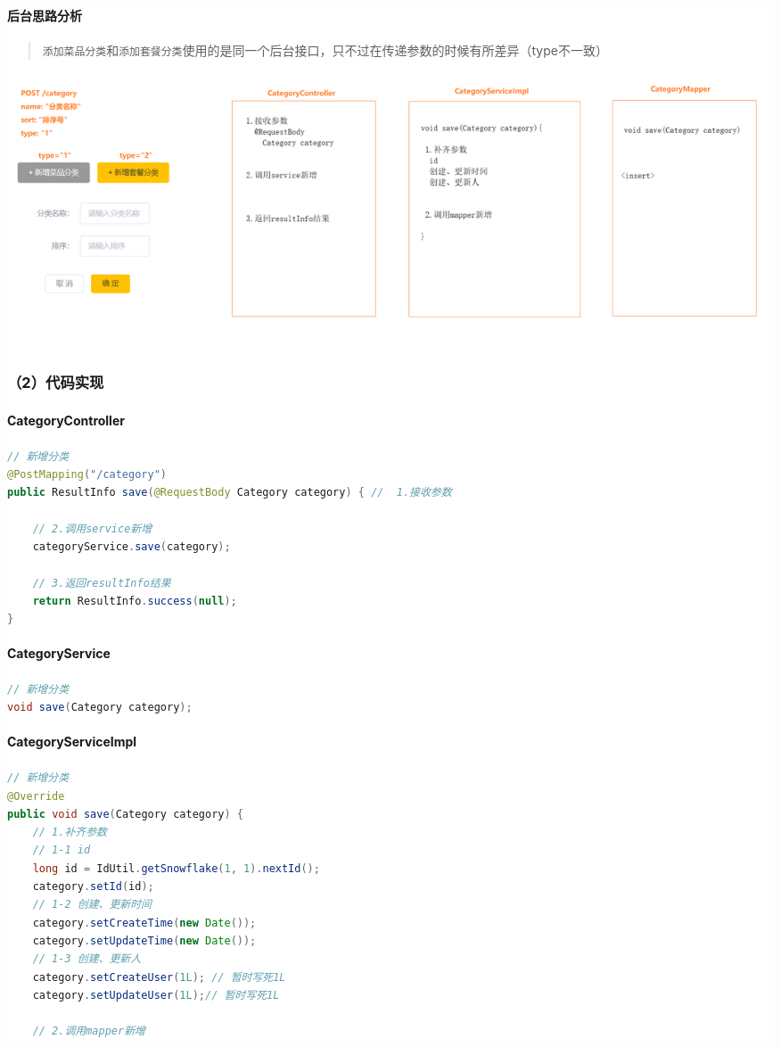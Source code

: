 #### 后台思路分析

>`添加菜品分类`和`添加套餐分类`使用的是同一个后台接口，只不过在传递参数的时候有所差异（type不一致）

![image-20211231105445672](assets/image-20211231105445672.png) 



 

### （2）代码实现

#### CategoryController

~~~java
// 新增分类
@PostMapping("/category")
public ResultInfo save(@RequestBody Category category) { //  1.接收参数

    // 2.调用service新增
    categoryService.save(category);

    // 3.返回resultInfo结果
    return ResultInfo.success(null);
}
~~~

#### CategoryService

~~~java
// 新增分类
void save(Category category);
~~~

#### CategoryServiceImpl

~~~java
// 新增分类
@Override
public void save(Category category) {
    // 1.补齐参数
    // 1-1 id
    long id = IdUtil.getSnowflake(1, 1).nextId();
    category.setId(id);
    // 1-2 创建、更新时间
    category.setCreateTime(new Date());
    category.setUpdateTime(new Date());
    // 1-3 创建、更新人
    category.setCreateUser(1L); // 暂时写死1L
    category.setUpdateUser(1L);// 暂时写死1L

    // 2.调用mapper新增
~~~